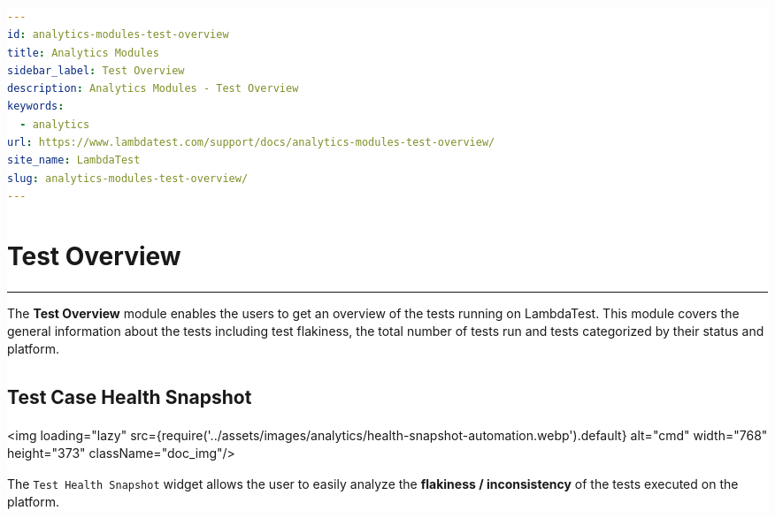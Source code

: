 ```yaml
---
id: analytics-modules-test-overview
title: Analytics Modules
sidebar_label: Test Overview
description: Analytics Modules - Test Overview
keywords:
  - analytics
url: https://www.lambdatest.com/support/docs/analytics-modules-test-overview/
site_name: LambdaTest
slug: analytics-modules-test-overview/
---
```


<script type="application/ld+json"
      dangerouslySetInnerHTML={{ __html: JSON.stringify({
       "@context": "https://schema.org",
        "@type": "BreadcrumbList",
        "itemListElement": [{
          "@type": "ListItem",
          "position": 1,
          "name": "Home",
          "item": "https://www.lambdatest.com"
        },{
          "@type": "ListItem",
          "position": 2,
          "name": "Support",
          "item": "https://www.lambdatest.com/support/docs/"
        },{
          "@type": "ListItem",
          "position": 3,
          "name": "Test Overview",
          "item": "https://www.lambdatest.com/support/docs/analytics-modules-test-overview/"
        }]
      })
    }}
></script>

# Test Overview

---

The **Test Overview** module enables the users to get an overview of the tests running on LambdaTest. This module covers the general information about the tests including test flakiness, the total number of tests run and tests categorized by their status and platform.

## Test Case Health Snapshot

<img loading="lazy" src={require('../assets/images/analytics/health-snapshot-automation.webp').default} alt="cmd" width="768" height="373" className="doc_img"/>

The `Test Health Snapshot` widget allows the user to easily analyze the **flakiness / inconsistency** of the tests executed on the platform. 
